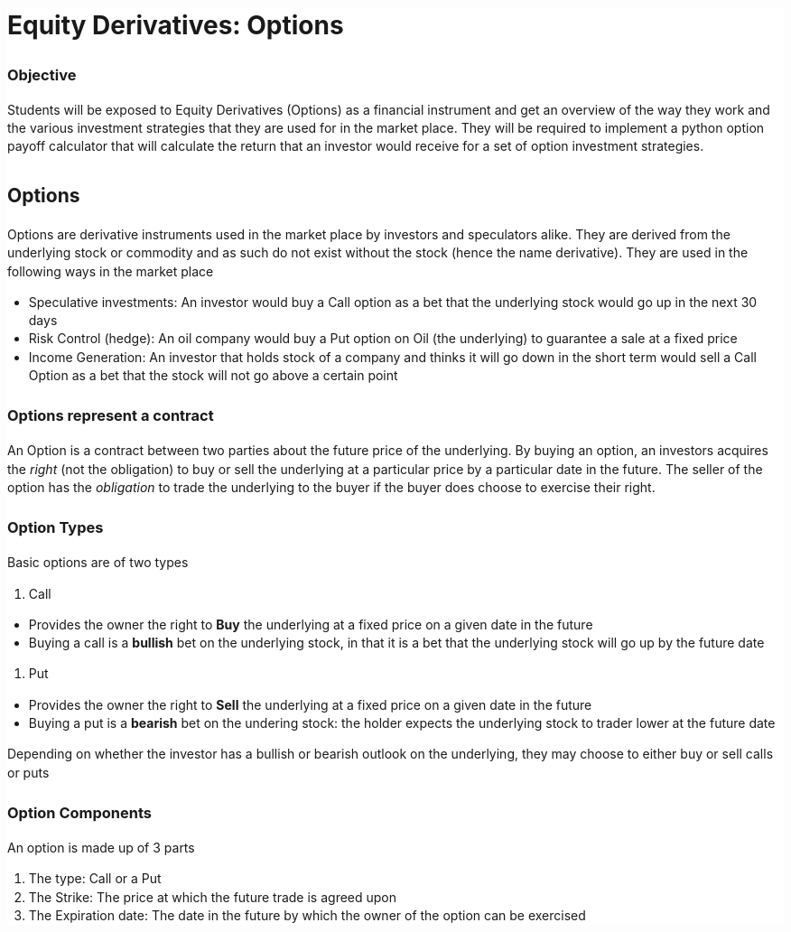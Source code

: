 
# Equity Derivatives: Options

### Objective
Students will be exposed to Equity Derivatives (Options) as a financial instrument and get an overview of the way they work and the various investment strategies that they are used for in the market place. They will be required to implement a python option payoff calculator that will calculate the return that an investor would receive for a set of option investment strategies.


## Options
Options are derivative instruments used in the market place by investors and speculators alike. They are derived from the underlying stock or commodity and as such do not exist without the stock (hence the name derivative). They are used in the following ways in the market place

 * Speculative investments: An investor would buy a Call option as a bet that the underlying stock would go up in the next 30 days
 * Risk Control (hedge): An oil company would buy a Put option on Oil (the underlying) to guarantee a sale at a fixed price
 * Income Generation: An investor that holds stock of a company and thinks it will go down in the short term would sell a Call Option as a bet that the stock will not go above a certain point

### Options represent a contract
An Option is a contract between two parties about the future price of the underlying. By buying an option, an investors acquires the *right* (not the obligation) to buy or sell the underlying at a particular price by a particular date in the future. The seller of the option has the *obligation* to trade the underlying to the buyer if the buyer does choose to exercise their right.

### Option Types
Basic options are of two types

1. Call 
 * Provides the owner the right to **Buy** the underlying at a fixed price on a given date in the future
 * Buying a call is a **bullish** bet on the underlying stock, in that it is a bet that the underlying stock will go up by the future date
1. Put
 * Provides the owner the right to **Sell** the underlying at a fixed price on a given date in the future
 * Buying a put is a **bearish** bet on the undering stock: the holder expects the underlying stock to trader lower at the future date

Depending on whether the investor has a bullish or bearish outlook on the underlying, they may choose to either buy or sell calls or puts

### Option Components
An option is made up of 3 parts

1. The type: Call or a Put
1. The Strike: The price at which the future trade is agreed upon
1. The Expiration date: The date in the future by which the owner of the option can be exercised
